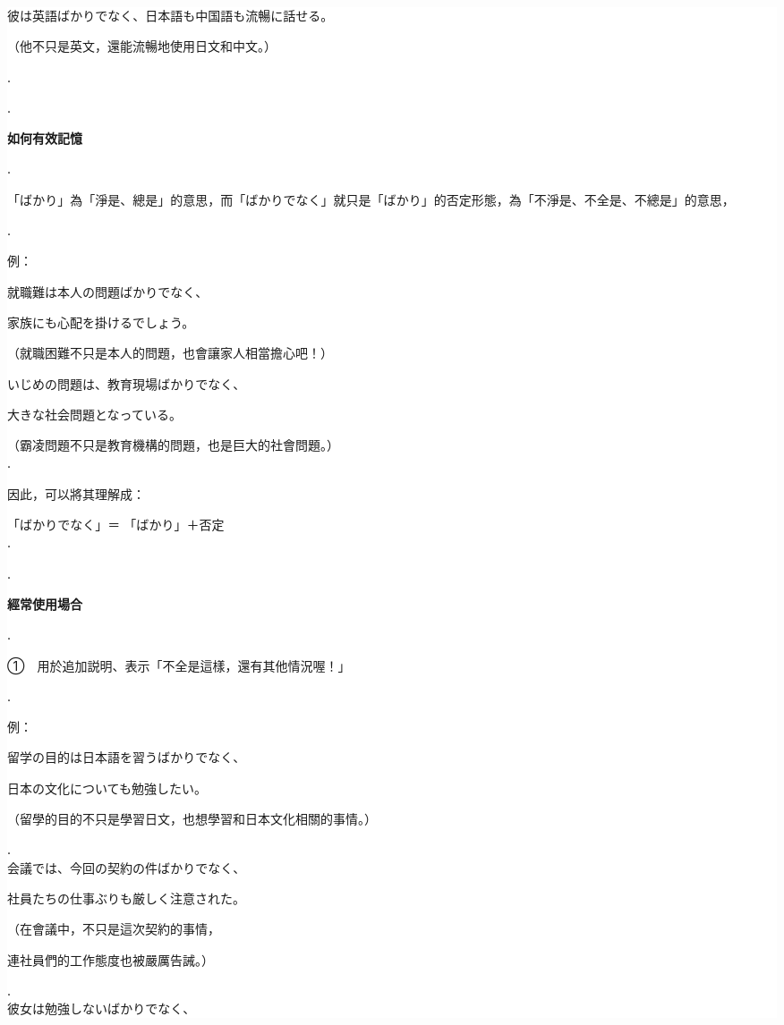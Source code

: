 彼は英語ばかりでなく、日本語も中国語も流暢に話せる。

（他不只是英文，還能流暢地使用日文和中文。）

.

.

**如何有效記憶**

.

「ばかり」為「淨是、總是」的意思，而「ばかりでなく」就只是「ばかり」的否定形態，為「不淨是、不全是、不總是」的意思，

.

例：

就職難は本人の問題ばかりでなく、

家族にも心配を掛けるでしょう。

（就職困難不只是本人的問題，也會讓家人相當擔心吧！）

いじめの問題は、教育現場ばかりでなく、

大きな社会問題となっている。

（霸凌問題不只是教育機構的問題，也是巨大的社會問題。）  
.

因此，可以將其理解成：

「ばかりでなく」＝ 「ばかり」＋否定  
.

.

**經常使用場合**

.

①　用於追加説明、表示「不全是這樣，還有其他情況喔！」

.

例：

留学の目的は日本語を習うばかりでなく、

日本の文化についても勉強したい。

（留學的目的不只是學習日文，也想學習和日本文化相關的事情。）

.  
会議では、今回の契約の件ばかりでなく、

社員たちの仕事ぶりも厳しく注意された。

（在會議中，不只是這次契約的事情，

連社員們的工作態度也被嚴厲告誡。）

.  
彼女は勉強しないばかりでなく、
